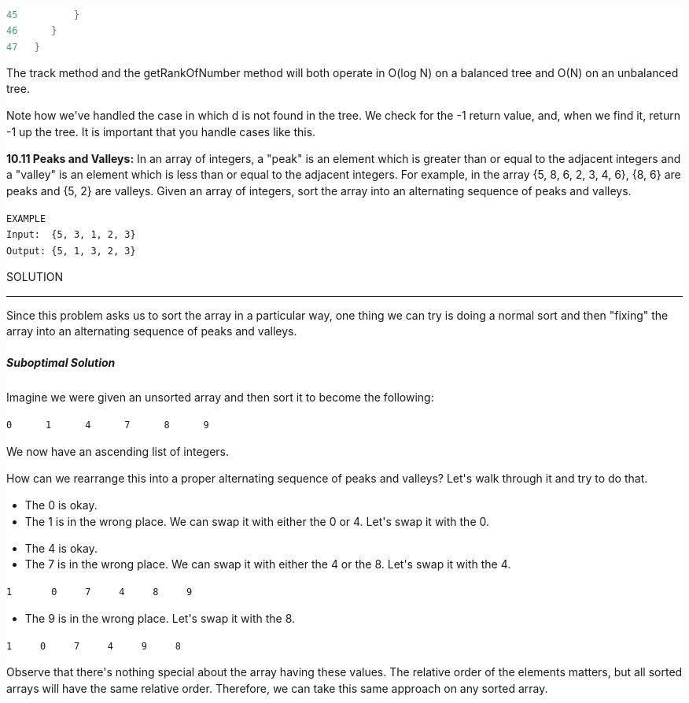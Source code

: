 ```java
45			}
46		} 
47   }
```

The track  method and the getRankOfNumber method will both operate in O(log  N) on a balanced tree and O(N) on an unbalanced tree.

Note how we've handled the case in which d is not found in the tree. We check for the -1 return  value, and, when we find  it, return -1 up the tree. It is important that you handle cases like this.


**10.11   Peaks and  Valleys:**  In an array of integers, a "peak" is an element which is greater than or equal to the adjacent integers and a "valley" is an element which is less than or equal to the adjacent integers. For example, in the array {5, 8, 6, 2, 3, 4, 6}, {8, 6} are peaks and {5, 2} are valleys. Given an array of integers, sort the array into an alternating sequence  of peaks and valleys.
```
EXAMPLE
Input:  {5, 3, 1, 2, 3} 
Output: {5, 1, 3, 2, 3}
```

SOLUTION

---

Since this problem asks us to sort the array in a particular way, one thing we can try is doing a normal sort and then "fixing" the array into an alternating sequence of peaks and valleys.

##### Suboptimal Solution

Imagine we were given an unsorted array and then sort it to become the following:
```
0      1      4      7      8      9
```

We now have an ascending list of integers.

How can we rearrange this into a proper alternating sequence  of peaks and valleys? Let's walk through  it and try to do that.

- The 0 is okay.
- The 1 is in the wrong place. We can swap it with either the 0 or 4. Let's swap it with the 0.
```1     0     4     7     8     9
```
- The 4 is okay.
- The 7 is in the wrong place. We can swap it with either the 4 or the 8. Let's swap it with the 4.
```
1       0     7     4     8     9
```
- The 9 is in the wrong place. Let's swap it with the 8.
```
1     0     7     4     9     8
```

Observe that there's nothing special about the array having these values. The relative order of the elements matters, but all sorted arrays will have the same relative order. Therefore, we can take this same approach on any sorted array.
